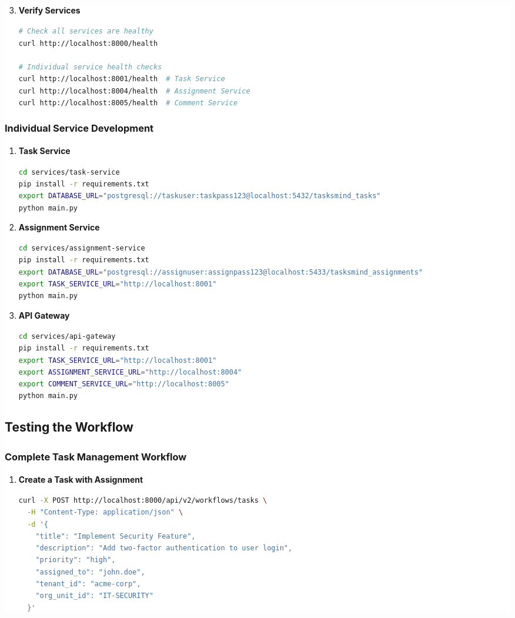 3. **Verify Services**
   ```bash
   # Check all services are healthy
   curl http://localhost:8000/health
   
   # Individual service health checks
   curl http://localhost:8001/health  # Task Service
   curl http://localhost:8004/health  # Assignment Service
   curl http://localhost:8005/health  # Comment Service
   ```

### Individual Service Development

1. **Task Service**
   ```bash
   cd services/task-service
   pip install -r requirements.txt
   export DATABASE_URL="postgresql://taskuser:taskpass123@localhost:5432/tasksmind_tasks"
   python main.py
   ```

2. **Assignment Service**
   ```bash
   cd services/assignment-service
   pip install -r requirements.txt
   export DATABASE_URL="postgresql://assignuser:assignpass123@localhost:5433/tasksmind_assignments"
   export TASK_SERVICE_URL="http://localhost:8001"
   python main.py
   ```

3. **API Gateway**
   ```bash
   cd services/api-gateway
   pip install -r requirements.txt
   export TASK_SERVICE_URL="http://localhost:8001"
   export ASSIGNMENT_SERVICE_URL="http://localhost:8004"
   export COMMENT_SERVICE_URL="http://localhost:8005"
   python main.py
   ```

## Testing the Workflow

### Complete Task Management Workflow

1. **Create a Task with Assignment**
   ```bash
   curl -X POST http://localhost:8000/api/v2/workflows/tasks \
     -H "Content-Type: application/json" \
     -d '{
       "title": "Implement Security Feature",
       "description": "Add two-factor authentication to user login",
       "priority": "high",
       "assigned_to": "john.doe",
       "tenant_id": "acme-corp",
       "org_unit_id": "IT-SECURITY"
     }'
   ```
